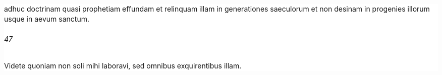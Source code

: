 adhuc doctrinam quasi prophetiam effundam et relinquam illam in generationes saeculorum et non desinam in progenies illorum usque in aevum sanctum.
###### 47
Videte quoniam non soli mihi laboravi, sed omnibus exquirentibus illam.
